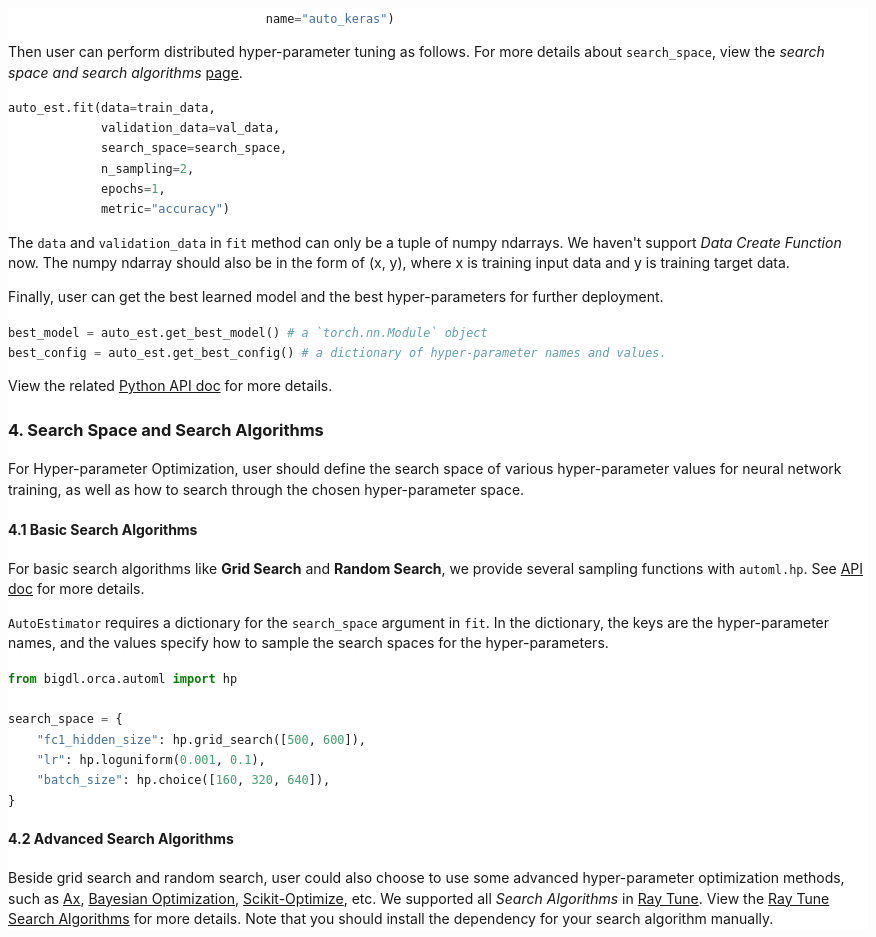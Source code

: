 ```python
                                    name="auto_keras")
```

Then user can perform distributed hyper-parameter tuning as follows. For more details about `search_space`, view the *search space and search algorithms* [page](#search-space-and-search-algorithms).
```python
auto_est.fit(data=train_data,
             validation_data=val_data,
             search_space=search_space,
             n_sampling=2,
             epochs=1,
             metric="accuracy")
```
The `data` and `validation_data` in `fit` method can only be a tuple of numpy ndarrays. We haven't support *Data Create Function* now. The numpy ndarray should also be in the form of (x, y), where x is training input data and y is training target data.

Finally, user can get the best learned model and the best hyper-parameters for further deployment.
```python
best_model = auto_est.get_best_model() # a `torch.nn.Module` object
best_config = auto_est.get_best_config() # a dictionary of hyper-parameter names and values.
```
View the related [Python API doc](https://bigdl.readthedocs.io/en/latest/doc/PythonAPI/AutoML/automl.html#orca-automl-auto-estimator) for more details.

### **4. Search Space and Search Algorithms**
For Hyper-parameter Optimization, user should define the search space of various hyper-parameter values for neural network training, as well as how to search through the chosen hyper-parameter space.

#### **4.1 Basic Search Algorithms**

For basic search algorithms like **Grid Search** and **Random Search**, we provide several sampling functions with `automl.hp`. See [API doc](https://bigdl.readthedocs.io/en/latest/doc/PythonAPI/AutoML/automl.html#orca-automl-hp) for more details.

`AutoEstimator` requires a dictionary for the `search_space` argument in `fit`.
In the dictionary, the keys are the hyper-parameter names, and the values specify how to sample the search spaces for the hyper-parameters.

```python
from bigdl.orca.automl import hp

search_space = {
    "fc1_hidden_size": hp.grid_search([500, 600]),
    "lr": hp.loguniform(0.001, 0.1),
    "batch_size": hp.choice([160, 320, 640]),
}
```

#### **4.2 Advanced Search Algorithms**
Beside grid search and random search, user could also choose to use some advanced hyper-parameter optimization methods, 
such as [Ax](https://ax.dev/), [Bayesian Optimization](https://github.com/fmfn/BayesianOptimization), [Scikit-Optimize](https://scikit-optimize.github.io), etc. We supported all *Search Algorithms* in [Ray Tune](https://docs.ray.io/en/master/index.html). View the [Ray Tune Search Algorithms](https://docs.ray.io/en/master/tune/api_docs/suggestion.html) for more details.
Note that you should install the dependency for your search algorithm manually.
